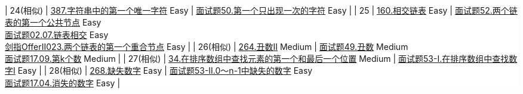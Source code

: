 | 24(相似)  | [387.字符串中的第一个唯一字符](https://leetcode-cn.com/problems/first-unique-character-in-a-string/) Easy                                                                                                                                                                                                                                                                                         | [面试题50.第一个只出现一次的字符](https://leetcode-cn.com/problems/di-yi-ge-zhi-chu-xian-yi-ci-de-zi-fu-lcof/) Easy                                                                                                                                                                                                                                                                                                                                                                                                                                                                                                                                                                                                                                                                                                  |
| 25      | [160.相交链表](https://leetcode-cn.com/problems/intersection-of-two-linked-lists) Easy                                                                                                                                                                                                                                                                                                    | [面试题52.两个链表的第一个公共节点](https://leetcode-cn.com/problems/liang-ge-lian-biao-de-di-yi-ge-gong-gong-jie-dian-lcof/) Easy<br />[面试题02.07.链表相交](https://leetcode-cn.com/problems/intersection-of-two-linked-lists-lcci/) Easy<br />[剑指OfferII023.两个链表的第一个重合节点](https://leetcode-cn.com/problems/3u1WK4/) Easy                                                                                                                                                                                                                                                                                                                                                                                                                                                                                                 |
| 26(相似)  | [264.丑数II](https://leetcode-cn.com/problems/ugly-number-ii/) Medium                                                                                                                                                                                                                                                                                                                   | [面试题49.丑数](https://leetcode-cn.com/problems/chou-shu-lcof/) Medium<br />[面试题17.09.第k个数](https://leetcode-cn.com/problems/get-kth-magic-number-lcci/) Medium                                                                                                                                                                                                                                                                                                                                                                                                                                                                                                                                                                                                                                            |
| 27(相似)  | [34.在排序数组中查找元素的第一个和最后一个位置](https://leetcode-cn.com/problems/find-first-and-last-position-of-element-in-sorted-array/) Medium                                                                                                                                                                                                                                                          | [面试题53-I.在排序数组中查找数字I](https://leetcode-cn.com/problems/zai-pai-xu-shu-zu-zhong-cha-zhao-shu-zi-lcof/) Easy                                                                                                                                                                                                                                                                                                                                                                                                                                                                                                                                                                                                                                                                                             |
| 28(相似)  | [268.缺失数字](https://leetcode-cn.com/problems/missing-number/) Easy                                                                                                                                                                                                                                                                                                                     | [面试题53-II.0～n-1中缺失的数字](https://leetcode-cn.com/problems/que-shi-de-shu-zi-lcof/) Easy<br />[面试题17.04.消失的数字](https://leetcode-cn.com/problems/missing-number-lcci/) Easy                                                                                                                                                                                                                                                                                                                                                                                                                                                                                                                                                                                                                                |